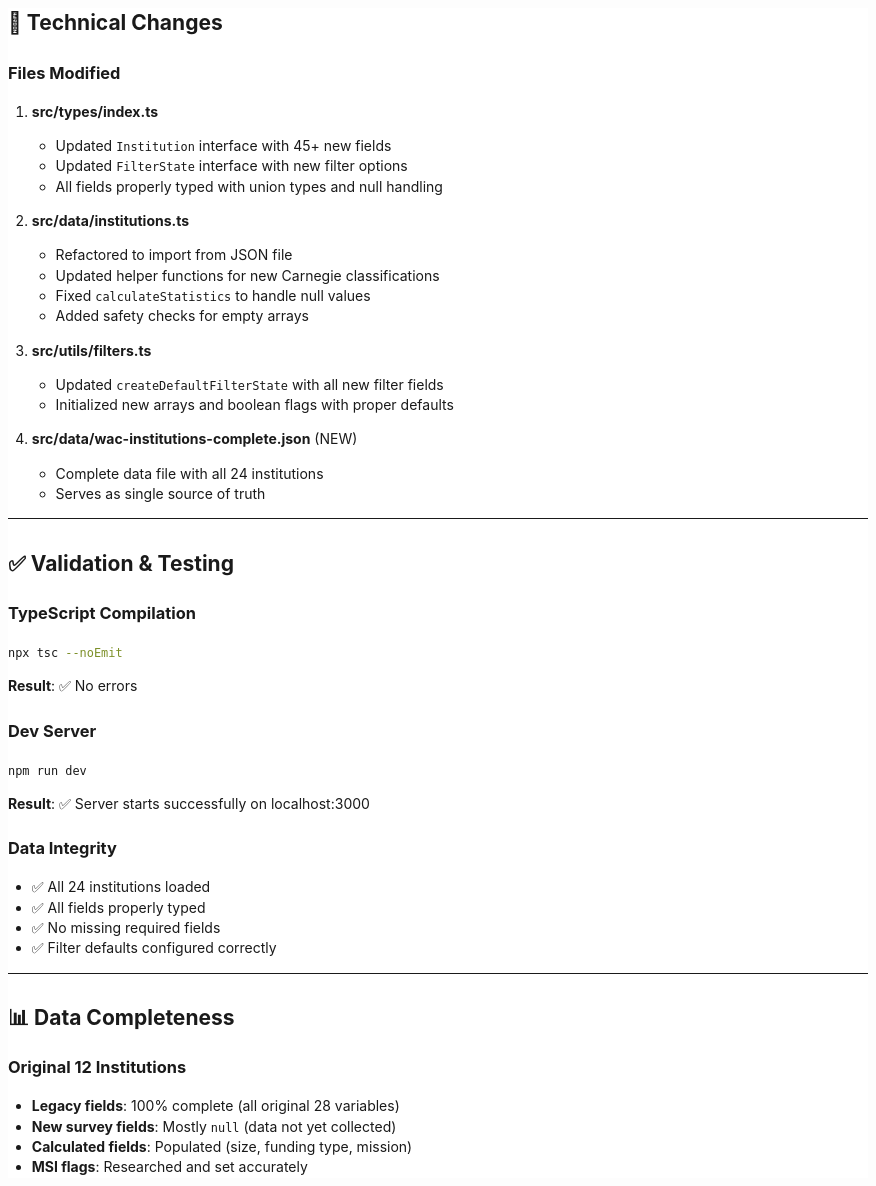 
## 🔧 Technical Changes

### Files Modified

1. **src/types/index.ts**
   - Updated `Institution` interface with 45+ new fields
   - Updated `FilterState` interface with new filter options
   - All fields properly typed with union types and null handling

2. **src/data/institutions.ts**
   - Refactored to import from JSON file
   - Updated helper functions for new Carnegie classifications
   - Fixed `calculateStatistics` to handle null values
   - Added safety checks for empty arrays

3. **src/utils/filters.ts**
   - Updated `createDefaultFilterState` with all new filter fields
   - Initialized new arrays and boolean flags with proper defaults

4. **src/data/wac-institutions-complete.json** (NEW)
   - Complete data file with all 24 institutions
   - Serves as single source of truth

---

## ✅ Validation & Testing

### TypeScript Compilation
```bash
npx tsc --noEmit
```
**Result**: ✅ No errors

### Dev Server
```bash
npm run dev
```
**Result**: ✅ Server starts successfully on localhost:3000

### Data Integrity
- ✅ All 24 institutions loaded
- ✅ All fields properly typed
- ✅ No missing required fields
- ✅ Filter defaults configured correctly

---

## 📊 Data Completeness

### Original 12 Institutions
- **Legacy fields**: 100% complete (all original 28 variables)
- **New survey fields**: Mostly `null` (data not yet collected)
- **Calculated fields**: Populated (size, funding type, mission)
- **MSI flags**: Researched and set accurately
